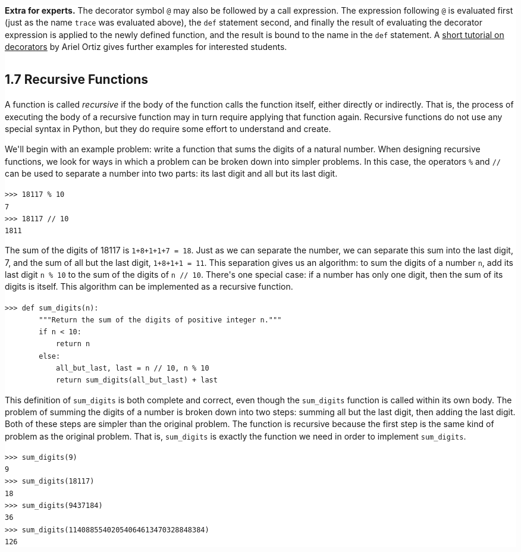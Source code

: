 **Extra for experts.** The decorator symbol `@` may also be followed by a call expression. The expression following `@` is evaluated first (just as the name `trace` was evaluated above), the `def` statement second, and finally the result of evaluating the decorator expression is applied to the newly defined function, and the result is bound to the name in the `def` statement. A [short tutorial on decorators](http://programmingbits.pythonblogs.com/27_programmingbits/archive/50_function_decorators.html) by Ariel Ortiz gives further examples for interested students.

## 1.7  Recursive Functions

A function is called *recursive* if the body of the function calls the function itself, either directly or indirectly. That is, the process of executing the body of a recursive function may in turn require applying that function again. Recursive functions do not use any special syntax in Python, but they do require some effort to understand and create.

We'll begin with an example problem: write a function that sums the digits of a natural number. When designing recursive functions, we look for ways in which a problem can be broken down into simpler problems. In this case, the operators `%` and `//` can be used to separate a number into two parts: its last digit and all but its last digit.

```
>>> 18117 % 10
7
>>> 18117 // 10
1811
```

The sum of the digits of 18117 is `1+8+1+1+7 = 18`. Just as we can separate the number, we can separate this sum into the last digit, 7, and the sum of all but the last digit, `1+8+1+1 = 11`. This separation gives us an algorithm: to sum the digits of a number `n`, add its last digit `n % 10` to the sum of the digits of `n // 10`. There's one special case: if a number has only one digit, then the sum of its digits is itself. This algorithm can be implemented as a recursive function.

```
>>> def sum_digits(n):
        """Return the sum of the digits of positive integer n."""
        if n < 10:
            return n
        else:
            all_but_last, last = n // 10, n % 10
            return sum_digits(all_but_last) + last
```

This definition of `sum_digits` is both complete and correct, even though the `sum_digits` function is called within its own body. The problem of summing the digits of a number is broken down into two steps: summing all but the last digit, then adding the last digit. Both of these steps are simpler than the original problem. The function is recursive because the first step is the same kind of problem as the original problem. That is, `sum_digits` is exactly the function we need in order to implement `sum_digits`.

```
>>> sum_digits(9)
9
>>> sum_digits(18117)
18
>>> sum_digits(9437184)
36
>>> sum_digits(11408855402054064613470328848384)
126
```
